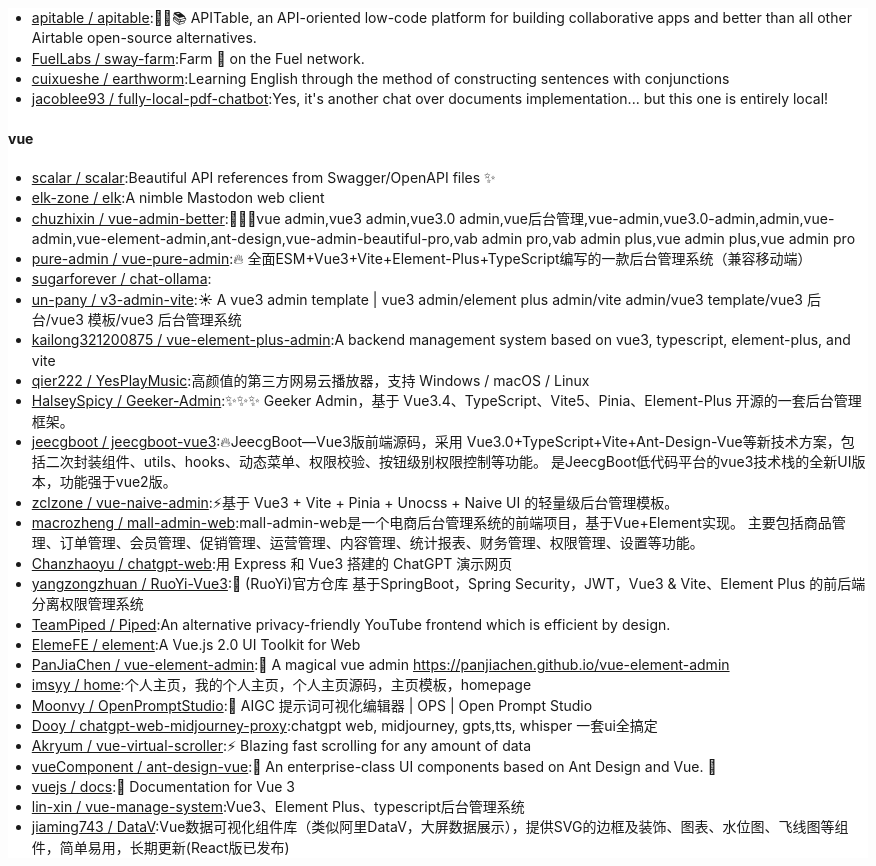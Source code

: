 * [apitable / apitable](https://github.com/apitable/apitable):🚀🎉📚 APITable, an API-oriented low-code platform for building collaborative apps and better than all other Airtable open-source alternatives.
* [FuelLabs / sway-farm](https://github.com/FuelLabs/sway-farm):Farm 🍅 on the Fuel network.
* [cuixueshe / earthworm](https://github.com/cuixueshe/earthworm):Learning English through the method of constructing sentences with conjunctions
* [jacoblee93 / fully-local-pdf-chatbot](https://github.com/jacoblee93/fully-local-pdf-chatbot):Yes, it's another chat over documents implementation... but this one is entirely local!

#### vue
* [scalar / scalar](https://github.com/scalar/scalar):Beautiful API references from Swagger/OpenAPI files ✨
* [elk-zone / elk](https://github.com/elk-zone/elk):A nimble Mastodon web client
* [chuzhixin / vue-admin-better](https://github.com/chuzhixin/vue-admin-better):🚀🚀🚀vue admin,vue3 admin,vue3.0 admin,vue后台管理,vue-admin,vue3.0-admin,admin,vue-admin,vue-element-admin,ant-design,vue-admin-beautiful-pro,vab admin pro,vab admin plus,vue admin plus,vue admin pro
* [pure-admin / vue-pure-admin](https://github.com/pure-admin/vue-pure-admin):🔥 全面ESM+Vue3+Vite+Element-Plus+TypeScript编写的一款后台管理系统（兼容移动端）
* [sugarforever / chat-ollama](https://github.com/sugarforever/chat-ollama):
* [un-pany / v3-admin-vite](https://github.com/un-pany/v3-admin-vite):☀️ A vue3 admin template | vue3 admin/element plus admin/vite admin/vue3 template/vue3 后台/vue3 模板/vue3 后台管理系统
* [kailong321200875 / vue-element-plus-admin](https://github.com/kailong321200875/vue-element-plus-admin):A backend management system based on vue3, typescript, element-plus, and vite
* [qier222 / YesPlayMusic](https://github.com/qier222/YesPlayMusic):高颜值的第三方网易云播放器，支持 Windows / macOS / Linux
* [HalseySpicy / Geeker-Admin](https://github.com/HalseySpicy/Geeker-Admin):✨✨✨ Geeker Admin，基于 Vue3.4、TypeScript、Vite5、Pinia、Element-Plus 开源的一套后台管理框架。
* [jeecgboot / jeecgboot-vue3](https://github.com/jeecgboot/jeecgboot-vue3):🔥JeecgBoot—Vue3版前端源码，采用 Vue3.0+TypeScript+Vite+Ant-Design-Vue等新技术方案，包括二次封装组件、utils、hooks、动态菜单、权限校验、按钮级别权限控制等功能。 是JeecgBoot低代码平台的vue3技术栈的全新UI版本，功能强于vue2版。
* [zclzone / vue-naive-admin](https://github.com/zclzone/vue-naive-admin):⚡️基于 Vue3 + Vite + Pinia + Unocss + Naive UI 的轻量级后台管理模板。
* [macrozheng / mall-admin-web](https://github.com/macrozheng/mall-admin-web):mall-admin-web是一个电商后台管理系统的前端项目，基于Vue+Element实现。 主要包括商品管理、订单管理、会员管理、促销管理、运营管理、内容管理、统计报表、财务管理、权限管理、设置等功能。
* [Chanzhaoyu / chatgpt-web](https://github.com/Chanzhaoyu/chatgpt-web):用 Express 和 Vue3 搭建的 ChatGPT 演示网页
* [yangzongzhuan / RuoYi-Vue3](https://github.com/yangzongzhuan/RuoYi-Vue3):🎉 (RuoYi)官方仓库 基于SpringBoot，Spring Security，JWT，Vue3 & Vite、Element Plus 的前后端分离权限管理系统
* [TeamPiped / Piped](https://github.com/TeamPiped/Piped):An alternative privacy-friendly YouTube frontend which is efficient by design.
* [ElemeFE / element](https://github.com/ElemeFE/element):A Vue.js 2.0 UI Toolkit for Web
* [PanJiaChen / vue-element-admin](https://github.com/PanJiaChen/vue-element-admin):🎉 A magical vue admin https://panjiachen.github.io/vue-element-admin
* [imsyy / home](https://github.com/imsyy/home):个人主页，我的个人主页，个人主页源码，主页模板，homepage
* [Moonvy / OpenPromptStudio](https://github.com/Moonvy/OpenPromptStudio):🥣 AIGC 提示词可视化编辑器 | OPS | Open Prompt Studio
* [Dooy / chatgpt-web-midjourney-proxy](https://github.com/Dooy/chatgpt-web-midjourney-proxy):chatgpt web, midjourney, gpts,tts, whisper 一套ui全搞定
* [Akryum / vue-virtual-scroller](https://github.com/Akryum/vue-virtual-scroller):⚡️ Blazing fast scrolling for any amount of data
* [vueComponent / ant-design-vue](https://github.com/vueComponent/ant-design-vue):🌈 An enterprise-class UI components based on Ant Design and Vue. 🐜
* [vuejs / docs](https://github.com/vuejs/docs):📄 Documentation for Vue 3
* [lin-xin / vue-manage-system](https://github.com/lin-xin/vue-manage-system):Vue3、Element Plus、typescript后台管理系统
* [jiaming743 / DataV](https://github.com/jiaming743/DataV):Vue数据可视化组件库（类似阿里DataV，大屏数据展示），提供SVG的边框及装饰、图表、水位图、飞线图等组件，简单易用，长期更新(React版已发布)
